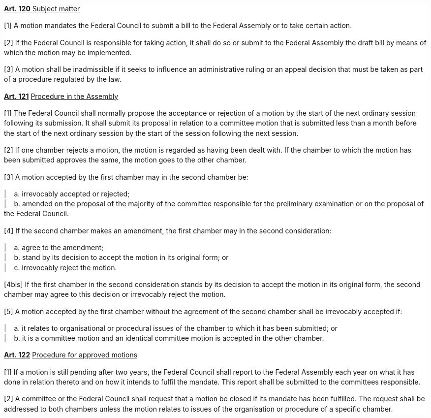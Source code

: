 [**Art. 120** Subject matter](https://www.fedlex.admin.ch/eli/cc/2003/510/en#art_120) 

[1] A motion mandates the Federal Council to submit a bill to the Federal Assembly or to take certain action.

[2] If the Federal Council is responsible for taking action, it shall do so or submit to the Federal Assembly the draft bill by means of which the motion may be implemented.

[3] A motion shall be inadmissible if it seeks to influence an administrative ruling or an appeal decision that must be taken as part of a procedure regulated by the law.

[**Art. 121**](https://www.fedlex.admin.ch/eli/cc/2003/510/en#art_121) [Procedure in the Assembly](https://www.fedlex.admin.ch/eli/cc/2003/510/en#art_121) 

[1] The Federal Council shall normally propose the acceptance or rejection of a motion by the start of the next ordinary session following its submission. It shall submit its proposal in relation to a committee motion that is submitted less than a month before the start of the next ordinary session by the start of the session following the next session.

[2] If one chamber rejects a motion, the motion is regarded as having been dealt with. If the chamber to which the motion has been submitted approves the same, the motion goes to the other chamber.

[3] A motion accepted by the first chamber may in the second chamber be:


|    a. irrevocably accepted or rejected;  
|    b. amended on the proposal of the majority of the committee responsible for the preliminary examination or on the proposal of the Federal Council.

[4] If the second chamber makes an amendment, the first chamber may in the second consideration:


|    a. agree to the amendment;  
|    b. stand by its decision to accept the motion in its original form; or  
|    c. irrevocably reject the motion.

[4bis] If the first chamber in the second consideration stands by its decision to accept the motion in its original form, the second chamber may agree to this decision or irrevocably reject the motion.

[5] A motion accepted by the first chamber without the agreement of the second chamber shall be irrevocably accepted if:


|    a. it relates to organisational or procedural issues of the chamber to which it has been submitted; or  
|    b. it is a committee motion and an identical committee motion is accepted in the other chamber.

[**Art. 122**](https://www.fedlex.admin.ch/eli/cc/2003/510/en#art_122) [Procedure for approved motions](https://www.fedlex.admin.ch/eli/cc/2003/510/en#art_122) 

[1] If a motion is still pending after two years, the Federal Council shall report to the Federal Assembly each year on what it has done in relation thereto and on how it intends to fulfil the mandate. This report shall be submitted to the committees responsible.

[2] A committee or the Federal Council shall request that a motion be closed if its mandate has been fulfilled. The request shall be addressed to both chambers unless the motion relates to issues of the organisation or procedure of a specific chamber. 
